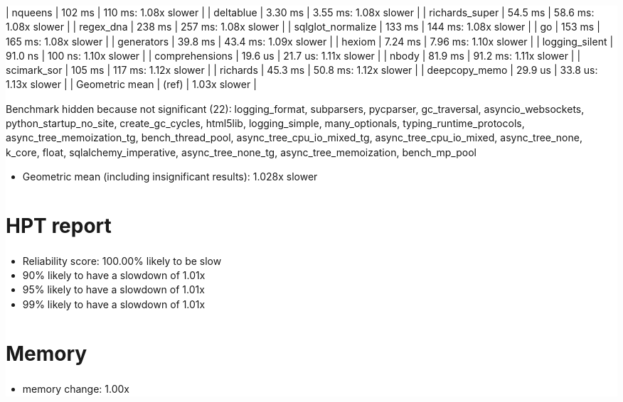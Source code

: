 | nqueens                 | 102 ms                                                                       | 110 ms: 1.08x slower                                                               |
| deltablue               | 3.30 ms                                                                      | 3.55 ms: 1.08x slower                                                              |
| richards_super          | 54.5 ms                                                                      | 58.6 ms: 1.08x slower                                                              |
| regex_dna               | 238 ms                                                                       | 257 ms: 1.08x slower                                                               |
| sqlglot_normalize       | 133 ms                                                                       | 144 ms: 1.08x slower                                                               |
| go                      | 153 ms                                                                       | 165 ms: 1.08x slower                                                               |
| generators              | 39.8 ms                                                                      | 43.4 ms: 1.09x slower                                                              |
| hexiom                  | 7.24 ms                                                                      | 7.96 ms: 1.10x slower                                                              |
| logging_silent          | 91.0 ns                                                                      | 100 ns: 1.10x slower                                                               |
| comprehensions          | 19.6 us                                                                      | 21.7 us: 1.11x slower                                                              |
| nbody                   | 81.9 ms                                                                      | 91.2 ms: 1.11x slower                                                              |
| scimark_sor             | 105 ms                                                                       | 117 ms: 1.12x slower                                                               |
| richards                | 45.3 ms                                                                      | 50.8 ms: 1.12x slower                                                              |
| deepcopy_memo           | 29.9 us                                                                      | 33.8 us: 1.13x slower                                                              |
| Geometric mean          | (ref)                                                                        | 1.03x slower                                                                       |

Benchmark hidden because not significant (22): logging_format, subparsers, pycparser, gc_traversal, asyncio_websockets, python_startup_no_site, create_gc_cycles, html5lib, logging_simple, many_optionals, typing_runtime_protocols, async_tree_memoization_tg, bench_thread_pool, async_tree_cpu_io_mixed_tg, async_tree_cpu_io_mixed, async_tree_none, k_core, float, sqlalchemy_imperative, async_tree_none_tg, async_tree_memoization, bench_mp_pool

- Geometric mean (including insignificant results): 1.028x slower
# HPT report

- Reliability score: 100.00% likely to be slow
- 90% likely to have a slowdown of 1.01x
- 95% likely to have a slowdown of 1.01x
- 99% likely to have a slowdown of 1.01x

# Memory
- memory change: 1.00x